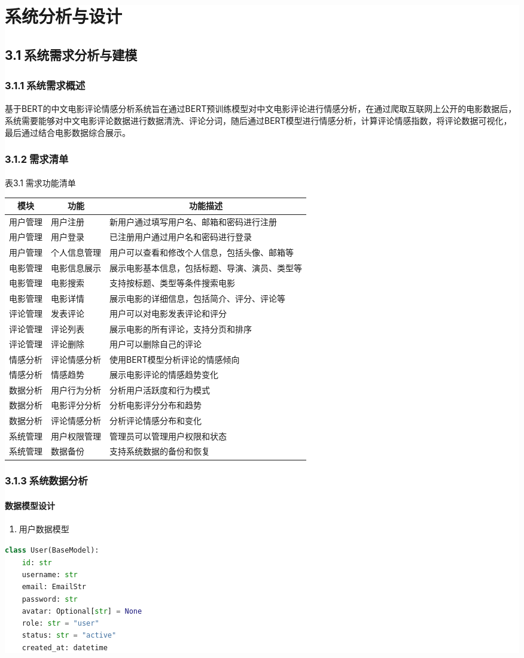 # 系统分析与设计

## 3.1 系统需求分析与建模

### 3.1.1 系统需求概述

基于BERT的中文电影评论情感分析系统旨在通过BERT预训练模型对中文电影评论进行情感分析，在通过爬取互联网上公开的电影数据后，系统需要能够对中文电影评论数据进行数据清洗、评论分词，随后通过BERT模型进行情感分析，计算评论情感指数，将评论数据可视化，最后通过结合电影数据综合展示。

### 3.1.2 需求清单

表3.1 需求功能清单

| 模块     | 功能         | 功能描述                                       |
| -------- | ------------ | ---------------------------------------------- |
| 用户管理 | 用户注册     | 新用户通过填写用户名、邮箱和密码进行注册       |
| 用户管理 | 用户登录     | 已注册用户通过用户名和密码进行登录             |
| 用户管理 | 个人信息管理 | 用户可以查看和修改个人信息，包括头像、邮箱等   |
| 电影管理 | 电影信息展示 | 展示电影基本信息，包括标题、导演、演员、类型等 |
| 电影管理 | 电影搜索     | 支持按标题、类型等条件搜索电影                 |
| 电影管理 | 电影详情     | 展示电影的详细信息，包括简介、评分、评论等     |
| 评论管理 | 发表评论     | 用户可以对电影发表评论和评分                   |
| 评论管理 | 评论列表     | 展示电影的所有评论，支持分页和排序             |
| 评论管理 | 评论删除     | 用户可以删除自己的评论                         |
| 情感分析 | 评论情感分析 | 使用BERT模型分析评论的情感倾向                 |
| 情感分析 | 情感趋势     | 展示电影评论的情感趋势变化                     |
| 数据分析 | 用户行为分析 | 分析用户活跃度和行为模式                       |
| 数据分析 | 电影评分分析 | 分析电影评分分布和趋势                         |
| 数据分析 | 评论情感分析 | 分析评论情感分布和变化                         |
| 系统管理 | 用户权限管理 | 管理员可以管理用户权限和状态                   |
| 系统管理 | 数据备份     | 支持系统数据的备份和恢复                       |

### 3.1.3 系统数据分析

#### 数据模型设计

1. 用户数据模型
```python
class User(BaseModel):
    id: str
    username: str
    email: EmailStr
    password: str
    avatar: Optional[str] = None
    role: str = "user"
    status: str = "active"
    created_at: datetime
```
